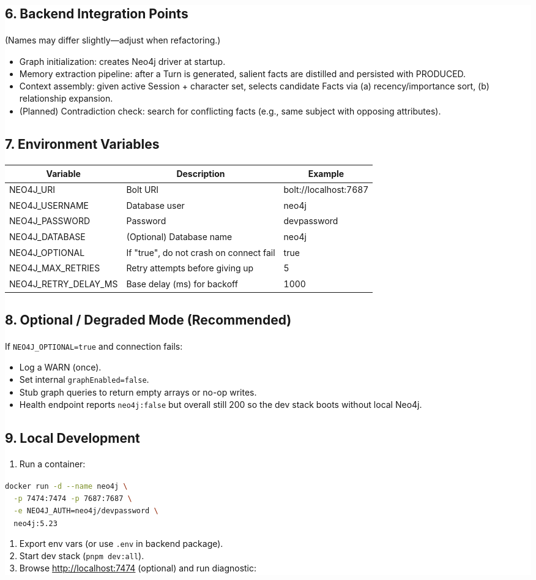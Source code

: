 ## 6. Backend Integration Points

(Names may differ slightly—adjust when refactoring.)

* Graph initialization: creates Neo4j driver at startup.
* Memory extraction pipeline: after a Turn is generated, salient facts are distilled and persisted with PRODUCED.
* Context assembly: given active Session + character set, selects candidate Facts via (a) recency/importance sort, (b) relationship expansion.
* (Planned) Contradiction check: search for conflicting facts (e.g., same subject with opposing attributes).

## 7. Environment Variables

| Variable             | Description                             | Example               |
| -------------------- | --------------------------------------- | --------------------- |
| NEO4J_URI            | Bolt URI                                | bolt://localhost:7687 |
| NEO4J_USERNAME       | Database user                           | neo4j                 |
| NEO4J_PASSWORD       | Password                                | devpassword           |
| NEO4J_DATABASE       | (Optional) Database name                | neo4j                 |
| NEO4J_OPTIONAL       | If "true", do not crash on connect fail | true                  |
| NEO4J_MAX_RETRIES    | Retry attempts before giving up         | 5                     |
| NEO4J_RETRY_DELAY_MS | Base delay (ms) for backoff             | 1000                  |

## 8. Optional / Degraded Mode (Recommended)

If `NEO4J_OPTIONAL=true` and connection fails:

* Log a WARN (once).
* Set internal `graphEnabled=false`.
* Stub graph queries to return empty arrays or no-op writes.
* Health endpoint reports `neo4j:false` but overall still 200 so the dev stack boots without local Neo4j.

## 9. Local Development

1. Run a container:

  ```bash
  docker run -d --name neo4j \
    -p 7474:7474 -p 7687:7687 \
    -e NEO4J_AUTH=neo4j/devpassword \
    neo4j:5.23
  ```

1. Export env vars (or use `.env` in backend package).
1. Start dev stack (`pnpm dev:all`).
1. Browse <http://localhost:7474> (optional) and run diagnostic:
